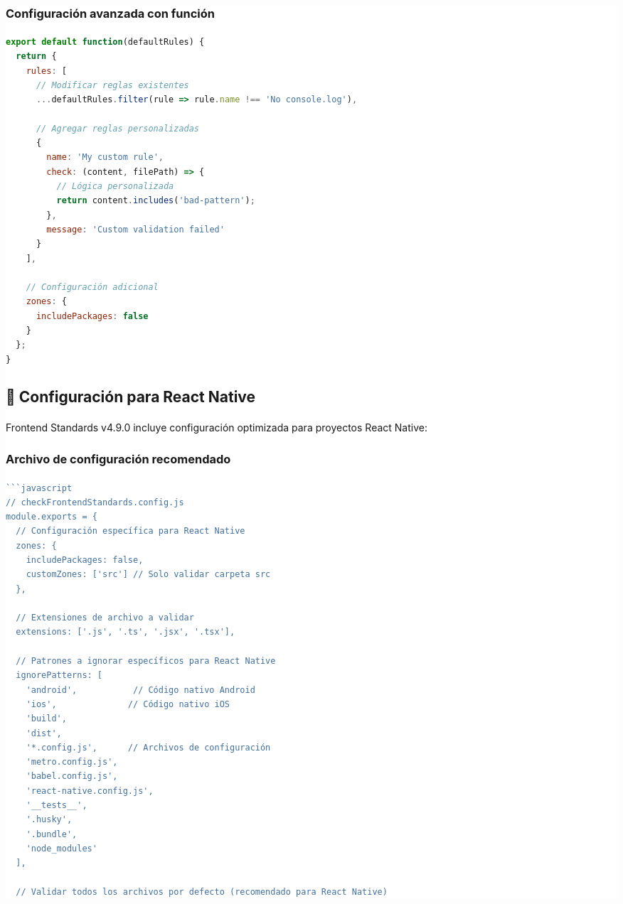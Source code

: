 ### Configuración avanzada con función

```javascript
export default function(defaultRules) {
  return {
    rules: [
      // Modificar reglas existentes
      ...defaultRules.filter(rule => rule.name !== 'No console.log'),

      // Agregar reglas personalizadas
      {
        name: 'My custom rule',
        check: (content, filePath) => {
          // Lógica personalizada
          return content.includes('bad-pattern');
        },
        message: 'Custom validation failed'
      }
    ],

    // Configuración adicional
    zones: {
      includePackages: false
    }
  };
}
```

## 🔧 Configuración para React Native

Frontend Standards v4.9.0 incluye configuración optimizada para proyectos React Native:

### Archivo de configuración recomendado

````javascript
```javascript
// checkFrontendStandards.config.js
module.exports = {
  // Configuración específica para React Native
  zones: {
    includePackages: false,
    customZones: ['src'] // Solo validar carpeta src
  },

  // Extensiones de archivo a validar
  extensions: ['.js', '.ts', '.jsx', '.tsx'],

  // Patrones a ignorar específicos para React Native
  ignorePatterns: [
    'android',           // Código nativo Android
    'ios',              // Código nativo iOS
    'build',
    'dist',
    '*.config.js',      // Archivos de configuración
    'metro.config.js',
    'babel.config.js',
    'react-native.config.js',
    '__tests__',
    '.husky',
    '.bundle',
    'node_modules'
  ],

  // Validar todos los archivos por defecto (recomendado para React Native)
````